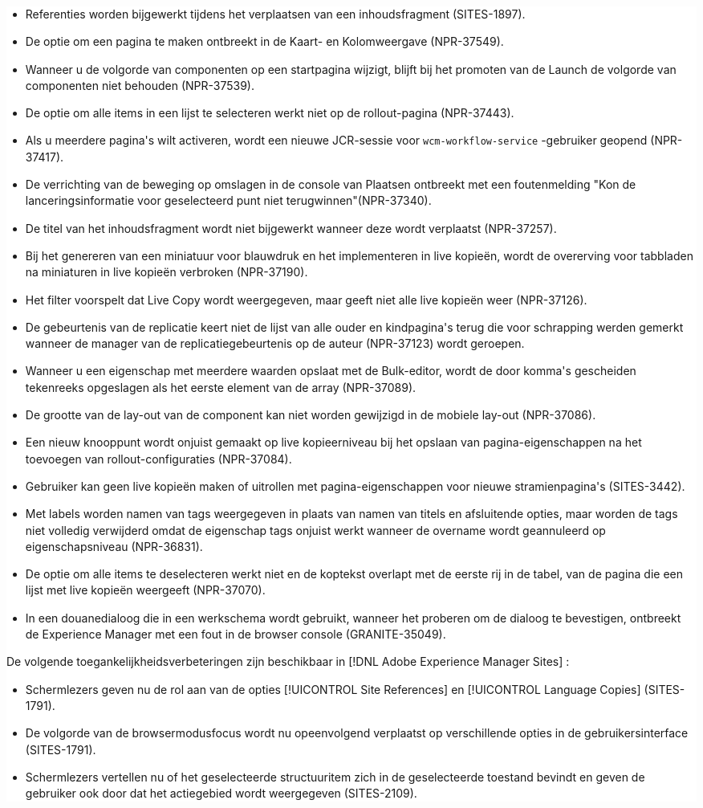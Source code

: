 * Referenties worden bijgewerkt tijdens het verplaatsen van een inhoudsfragment (SITES-1897).

* De optie om een pagina te maken ontbreekt in de Kaart- en Kolomweergave (NPR-37549).

* Wanneer u de volgorde van componenten op een startpagina wijzigt, blijft bij het promoten van de Launch de volgorde van componenten niet behouden (NPR-37539).

* De optie om alle items in een lijst te selecteren werkt niet op de rollout-pagina (NPR-37443).

* Als u meerdere pagina&#39;s wilt activeren, wordt een nieuwe JCR-sessie voor `wcm-workflow-service` -gebruiker geopend (NPR-37417).

* De verrichting van de beweging op omslagen in de console van Plaatsen ontbreekt met een foutenmelding &quot;Kon de lanceringsinformatie voor geselecteerd punt niet terugwinnen&quot;(NPR-37340).

* De titel van het inhoudsfragment wordt niet bijgewerkt wanneer deze wordt verplaatst (NPR-37257).

* Bij het genereren van een miniatuur voor blauwdruk en het implementeren in live kopieën, wordt de overerving voor tabbladen na miniaturen in live kopieën verbroken (NPR-37190).

* Het filter voorspelt dat Live Copy wordt weergegeven, maar geeft niet alle live kopieën weer (NPR-37126).

* De gebeurtenis van de replicatie keert niet de lijst van alle ouder en kindpagina&#39;s terug die voor schrapping werden gemerkt wanneer de manager van de replicatiegebeurtenis op de auteur (NPR-37123) wordt geroepen.

* Wanneer u een eigenschap met meerdere waarden opslaat met de Bulk-editor, wordt de door komma&#39;s gescheiden tekenreeks opgeslagen als het eerste element van de array (NPR-37089).

* De grootte van de lay-out van de component kan niet worden gewijzigd in de mobiele lay-out (NPR-37086).

* Een nieuw knooppunt wordt onjuist gemaakt op live kopieerniveau bij het opslaan van pagina-eigenschappen na het toevoegen van rollout-configuraties (NPR-37084).

* Gebruiker kan geen live kopieën maken of uitrollen met pagina-eigenschappen voor nieuwe stramienpagina&#39;s (SITES-3442).

* Met labels worden namen van tags weergegeven in plaats van namen van titels en afsluitende opties, maar worden de tags niet volledig verwijderd omdat de eigenschap tags onjuist werkt wanneer de overname wordt geannuleerd op eigenschapsniveau (NPR-36831).

* De optie om alle items te deselecteren werkt niet en de koptekst overlapt met de eerste rij in de tabel, van de pagina die een lijst met live kopieën weergeeft (NPR-37070).

* In een douanedialoog die in een werkschema wordt gebruikt, wanneer het proberen om de dialoog te bevestigen, ontbreekt de Experience Manager met een fout in de browser console (GRANITE-35049).

De volgende toegankelijkheidsverbeteringen zijn beschikbaar in [!DNL Adobe Experience Manager Sites] :

* Schermlezers geven nu de rol aan van de opties [!UICONTROL Site References] en [!UICONTROL Language Copies] (SITES-1791).

* De volgorde van de browsermodusfocus wordt nu opeenvolgend verplaatst op verschillende opties in de gebruikersinterface (SITES-1791).

* Schermlezers vertellen nu of het geselecteerde structuuritem zich in de geselecteerde toestand bevindt en geven de gebruiker ook door dat het actiegebied wordt weergegeven (SITES-2109).
